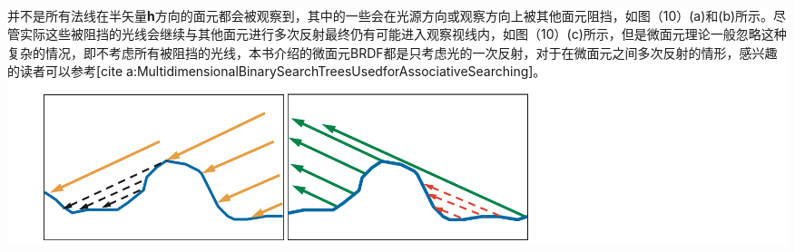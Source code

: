 并不是所有法线在半矢量$\mathbf{h}$方向的面元都会被观察到，其中的一些会在光源方向或观察方向上被其他面元阻挡，如图（10）(a)和(b)所示。尽管实际这些被阻挡的光线会继续与其他面元进行多次反射最终仍有可能进入观察视线内，如图（10）(c)所示，但是微面元理论一般忽略这种复杂的情况，即不考虑所有被阻挡的光线，本书介绍的微面元BRDF都是只考虑光的一次反射，对于在微面元之间多次反射的情形，感兴趣的读者可以参考[cite a:MultidimensionalBinarySearchTreesUsedforAssociativeSearching]。

<Figure id="f:intro-microfacet-effect" num="10" caption="微观面元的交互现象 (a): 黑色虚线部分表示入射光被阻挡处于阴影区，(b): 红色虚线部分表示该区域的面元在观察方向被近处的面元阻挡，(c): 光线在微观面元之间多次反射（图片来自[citeb:rtr}）">
  <img src="/img/graphics/gi/ray-optics-10-1.png" width="34%" />
  <img src="/img/graphics/gi/ray-optics-10-2.png" width="34%" />